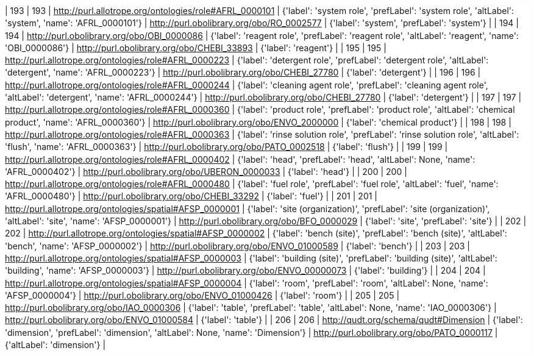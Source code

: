 | 193 |          193 | http://purl.allotrope.org/ontologies/role#AFRL_0000101       | {'label': 'system role', 'prefLabel': 'system role', 'altLabel': 'system', 'name': 'AFRL_0000101'}                                                                   | http://purl.obolibrary.org/obo/RO_0002577     | {'label': 'system', 'prefLabel': 'system'}                                                       |
| 194 |          194 | http://purl.obolibrary.org/obo/OBI_0000086                   | {'label': 'reagent role', 'prefLabel': 'reagent role', 'altLabel': 'reagent', 'name': 'OBI_0000086'}                                                                 | http://purl.obolibrary.org/obo/CHEBI_33893    | {'label': 'reagent'}                                                                             |
| 195 |          195 | http://purl.allotrope.org/ontologies/role#AFRL_0000223       | {'label': 'detergent role', 'prefLabel': 'detergent role', 'altLabel': 'detergent', 'name': 'AFRL_0000223'}                                                          | http://purl.obolibrary.org/obo/CHEBI_27780    | {'label': 'detergent'}                                                                           |
| 196 |          196 | http://purl.allotrope.org/ontologies/role#AFRL_0000244       | {'label': 'cleaning agent role', 'prefLabel': 'cleaning agent role', 'altLabel': 'detergent', 'name': 'AFRL_0000244'}                                                | http://purl.obolibrary.org/obo/CHEBI_27780    | {'label': 'detergent'}                                                                           |
| 197 |          197 | http://purl.allotrope.org/ontologies/role#AFRL_0000360       | {'label': 'product role', 'prefLabel': 'product role', 'altLabel': 'chemical product', 'name': 'AFRL_0000360'}                                                       | http://purl.obolibrary.org/obo/ENVO_2000000   | {'label': 'chemical product'}                                                                    |
| 198 |          198 | http://purl.allotrope.org/ontologies/role#AFRL_0000363       | {'label': 'rinse solution role', 'prefLabel': 'rinse solution role', 'altLabel': 'flush', 'name': 'AFRL_0000363'}                                                    | http://purl.obolibrary.org/obo/PATO_0002518   | {'label': 'flush'}                                                                               |
| 199 |          199 | http://purl.allotrope.org/ontologies/role#AFRL_0000402       | {'label': 'head', 'prefLabel': 'head', 'altLabel': None, 'name': 'AFRL_0000402'}                                                                                     | http://purl.obolibrary.org/obo/UBERON_0000033 | {'label': 'head'}                                                                                |
| 200 |          200 | http://purl.allotrope.org/ontologies/role#AFRL_0000480       | {'label': 'fuel role', 'prefLabel': 'fuel role', 'altLabel': 'fuel', 'name': 'AFRL_0000480'}                                                                         | http://purl.obolibrary.org/obo/CHEBI_33292    | {'label': 'fuel'}                                                                                |
| 201 |          201 | http://purl.allotrope.org/ontologies/spatial#AFSP_0000001    | {'label': 'site (organization)', 'prefLabel': 'site (organization)', 'altLabel': 'site', 'name': 'AFSP_0000001'}                                                     | http://purl.obolibrary.org/obo/BFO_0000029    | {'label': 'site', 'prefLabel': 'site'}                                                           |
| 202 |          202 | http://purl.allotrope.org/ontologies/spatial#AFSP_0000002    | {'label': 'bench (site)', 'prefLabel': 'bench (site)', 'altLabel': 'bench', 'name': 'AFSP_0000002'}                                                                  | http://purl.obolibrary.org/obo/ENVO_01000589  | {'label': 'bench'}                                                                               |
| 203 |          203 | http://purl.allotrope.org/ontologies/spatial#AFSP_0000003    | {'label': 'building (site)', 'prefLabel': 'building (site)', 'altLabel': 'building', 'name': 'AFSP_0000003'}                                                         | http://purl.obolibrary.org/obo/ENVO_00000073  | {'label': 'building'}                                                                            |
| 204 |          204 | http://purl.allotrope.org/ontologies/spatial#AFSP_0000004    | {'label': 'room', 'prefLabel': 'room', 'altLabel': None, 'name': 'AFSP_0000004'}                                                                                     | http://purl.obolibrary.org/obo/ENVO_01000426  | {'label': 'room'}                                                                                |
| 205 |          205 | http://purl.obolibrary.org/obo/IAO_0000306                   | {'label': 'table', 'prefLabel': 'table', 'altLabel': None, 'name': 'IAO_0000306'}                                                                                    | http://purl.obolibrary.org/obo/ENVO_01000584  | {'label': 'table'}                                                                               |
| 206 |          206 | http://qudt.org/schema/qudt#Dimension                        | {'label': 'dimension', 'prefLabel': 'dimension', 'altLabel': None, 'name': 'Dimension'}                                                                              | http://purl.obolibrary.org/obo/PATO_0000117   | {'altLabel': 'dimension'}                                                                        |
